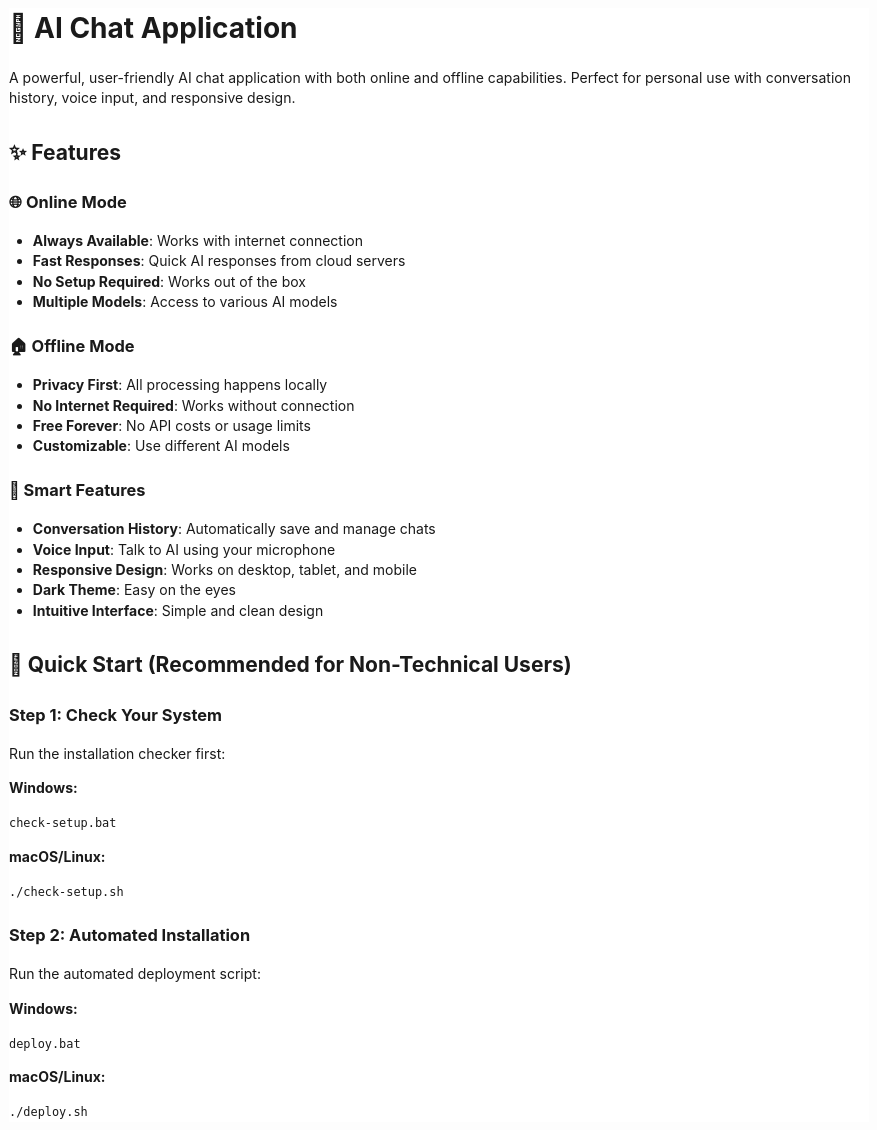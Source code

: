 # 🤖 AI Chat Application

A powerful, user-friendly AI chat application with both online and offline capabilities. Perfect for personal use with conversation history, voice input, and responsive design.

## ✨ Features

### 🌐 Online Mode
- **Always Available**: Works with internet connection
- **Fast Responses**: Quick AI responses from cloud servers
- **No Setup Required**: Works out of the box
- **Multiple Models**: Access to various AI models

### 🏠 Offline Mode
- **Privacy First**: All processing happens locally
- **No Internet Required**: Works without connection
- **Free Forever**: No API costs or usage limits
- **Customizable**: Use different AI models

### 💬 Smart Features
- **Conversation History**: Automatically save and manage chats
- **Voice Input**: Talk to AI using your microphone
- **Responsive Design**: Works on desktop, tablet, and mobile
- **Dark Theme**: Easy on the eyes
- **Intuitive Interface**: Simple and clean design

## 🚀 Quick Start (Recommended for Non-Technical Users)

### Step 1: Check Your System
Run the installation checker first:

**Windows:**
```cmd
check-setup.bat
```

**macOS/Linux:**
```bash
./check-setup.sh
```

### Step 2: Automated Installation
Run the automated deployment script:

**Windows:**
```cmd
deploy.bat
```

**macOS/Linux:**
```bash
./deploy.sh
```
